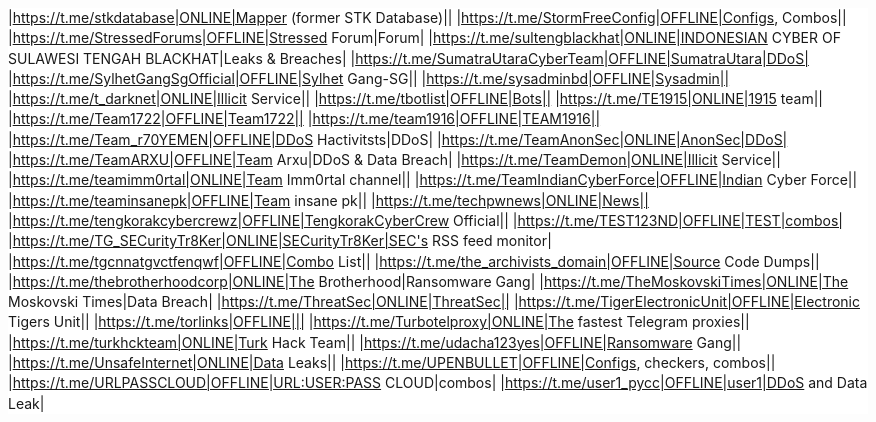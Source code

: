 |https://t.me/stkdatabase|ONLINE|Mapper (former STK Database)||
|https://t.me/StormFreeConfig|OFFLINE|Configs, Combos||
|https://t.me/StressedForums|OFFLINE|Stressed Forum|Forum|
|https://t.me/sultengblackhat|ONLINE|INDONESIAN CYBER OF SULAWESI TENGAH BLACKHAT|Leaks & Breaches|
|https://t.me/SumatraUtaraCyberTeam|OFFLINE|SumatraUtara|DDoS|
|https://t.me/SylhetGangSgOfficial|OFFLINE|Sylhet Gang-SG||
|https://t.me/sysadminbd|OFFLINE|Sysadmin||
|https://t.me/t_darknet|ONLINE|Illicit Service||
|https://t.me/tbotlist|OFFLINE|Bots||
|https://t.me/TE1915|ONLINE|1915 team||
|https://t.me/Team1722|OFFLINE|Team1722||
|https://t.me/team1916|OFFLINE|TEAM1916||
|https://t.me/Team_r70YEMEN|OFFLINE|DDoS Hactivitsts|DDoS|
|https://t.me/TeamAnonSec|ONLINE|AnonSec|DDoS|
|https://t.me/TeamARXU|OFFLINE|Team Arxu|DDoS & Data Breach|
|https://t.me/TeamDemon|ONLINE|Illicit Service||
|https://t.me/teamimm0rtal|ONLINE|Team Imm0rtal channel||
|https://t.me/TeamIndianCyberForce|OFFLINE|Indian Cyber Force||
|https://t.me/teaminsanepk|OFFLINE|Team insane pk||
|https://t.me/techpwnews|ONLINE|News||
|https://t.me/tengkorakcybercrewz|OFFLINE|TengkorakCyberCrew Official||
|https://t.me/TEST123ND|OFFLINE|TEST|combos|
|https://t.me/TG_SECurityTr8Ker|ONLINE|SECurityTr8Ker|SEC's RSS feed monitor|
|https://t.me/tgcnnatgvctfenqwf|OFFLINE|Combo List||
|https://t.me/the_archivists_domain|OFFLINE|Source Code Dumps||
|https://t.me/thebrotherhoodcorp|ONLINE|The Brotherhood|Ransomware Gang|
|https://t.me/TheMoskovskiTimes|ONLINE|The Moskovski Times|Data Breach|
|https://t.me/ThreatSec|ONLINE|ThreatSec||
|https://t.me/TigerElectronicUnit|OFFLINE|Electronic Tigers Unit||
|https://t.me/torlinks|OFFLINE|||
|https://t.me/Turbotelproxy|ONLINE|The fastest Telegram proxies||
|https://t.me/turkhckteam|ONLINE|Turk Hack Team||
|https://t.me/udacha123yes|OFFLINE|Ransomware Gang||
|https://t.me/UnsafeInternet|ONLINE|Data Leaks||
|https://t.me/UPENBULLET|OFFLINE|Configs, checkers, combos||
|https://t.me/URLPASSCLOUD|OFFLINE|URL:USER:PASS CLOUD|combos|
|https://t.me/user1_pycc|OFFLINE|user1|DDoS and Data Leak|
